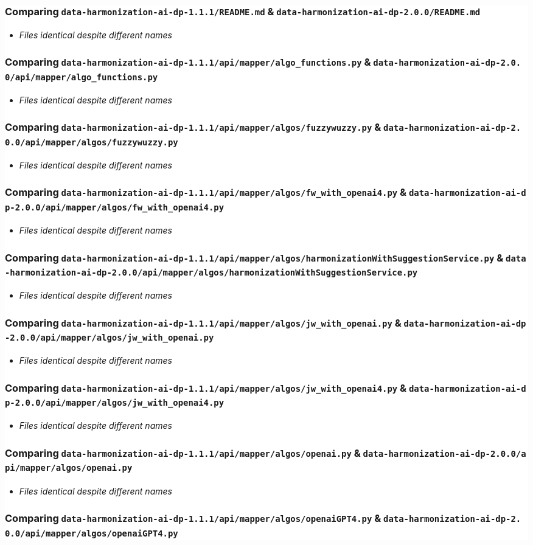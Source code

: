 ### Comparing `data-harmonization-ai-dp-1.1.1/README.md` & `data-harmonization-ai-dp-2.0.0/README.md`

 * *Files identical despite different names*

### Comparing `data-harmonization-ai-dp-1.1.1/api/mapper/algo_functions.py` & `data-harmonization-ai-dp-2.0.0/api/mapper/algo_functions.py`

 * *Files identical despite different names*

### Comparing `data-harmonization-ai-dp-1.1.1/api/mapper/algos/fuzzywuzzy.py` & `data-harmonization-ai-dp-2.0.0/api/mapper/algos/fuzzywuzzy.py`

 * *Files identical despite different names*

### Comparing `data-harmonization-ai-dp-1.1.1/api/mapper/algos/fw_with_openai4.py` & `data-harmonization-ai-dp-2.0.0/api/mapper/algos/fw_with_openai4.py`

 * *Files identical despite different names*

### Comparing `data-harmonization-ai-dp-1.1.1/api/mapper/algos/harmonizationWithSuggestionService.py` & `data-harmonization-ai-dp-2.0.0/api/mapper/algos/harmonizationWithSuggestionService.py`

 * *Files identical despite different names*

### Comparing `data-harmonization-ai-dp-1.1.1/api/mapper/algos/jw_with_openai.py` & `data-harmonization-ai-dp-2.0.0/api/mapper/algos/jw_with_openai.py`

 * *Files identical despite different names*

### Comparing `data-harmonization-ai-dp-1.1.1/api/mapper/algos/jw_with_openai4.py` & `data-harmonization-ai-dp-2.0.0/api/mapper/algos/jw_with_openai4.py`

 * *Files identical despite different names*

### Comparing `data-harmonization-ai-dp-1.1.1/api/mapper/algos/openai.py` & `data-harmonization-ai-dp-2.0.0/api/mapper/algos/openai.py`

 * *Files identical despite different names*

### Comparing `data-harmonization-ai-dp-1.1.1/api/mapper/algos/openaiGPT4.py` & `data-harmonization-ai-dp-2.0.0/api/mapper/algos/openaiGPT4.py`
